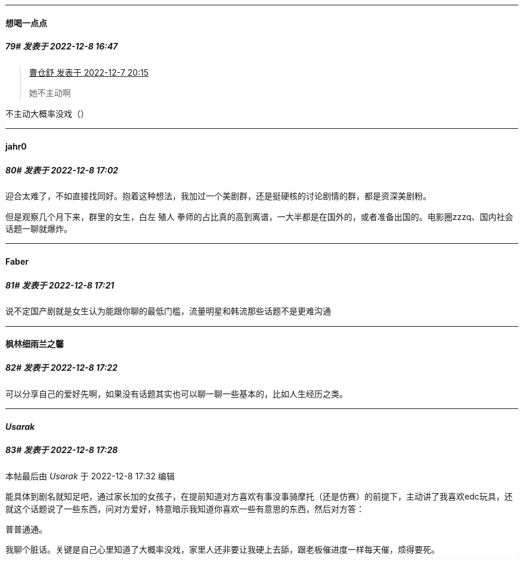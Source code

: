 *****

####  想喝一点点  
##### 79#       发表于 2022-12-8 16:47

<blockquote><a href="httphttps://bbs.saraba1st.com/2b/forum.php?mod=redirect&amp;goto=findpost&amp;pid=58820736&amp;ptid=2108782" target="_blank">曹仓舒 发表于 2022-12-7 20:15</a>

她不主动啊</blockquote>
不主动大概率没戏（）



*****

####  jahr0  
##### 80#       发表于 2022-12-8 17:02

迎合太难了，不如直接找同好。抱着这种想法，我加过一个美剧群，还是挺硬核的讨论剧情的群，都是资深美剧粉。

但是观察几个月下来，群里的女生，白左 殖人 拳师的占比真的高到离谱，一大半都是在国外的，或者准备出国的。电影圈zzzq、国内社会话题一聊就爆炸。



*****

####  Faber  
##### 81#       发表于 2022-12-8 17:21

说不定国产剧就是女生认为能跟你聊的最低门槛，流量明星和韩流那些话题不是更难沟通

*****

####  枫林细雨兰之馨  
##### 82#       发表于 2022-12-8 17:22

可以分享自己的爱好先啊，如果没有话题其实也可以聊一聊一些基本的，比如人生经历之类。



*****

####  _Usarak_  
##### 83#       发表于 2022-12-8 17:28

 本帖最后由 _Usarak_ 于 2022-12-8 17:32 编辑 

能具体到剧名就知足吧，通过家长加的女孩子，在提前知道对方喜欢有事没事骑摩托（还是仿赛）的前提下，主动讲了我喜欢edc玩具，还就这个话题说了一些东西，问对方爱好，特意暗示我知道你喜欢一些有意思的东西，然后对方答：

普普通通。

我聊个脏话。关键是自己心里知道了大概率没戏，家里人还非要让我硬上去舔，跟老板催进度一样每天催，烦得要死。

